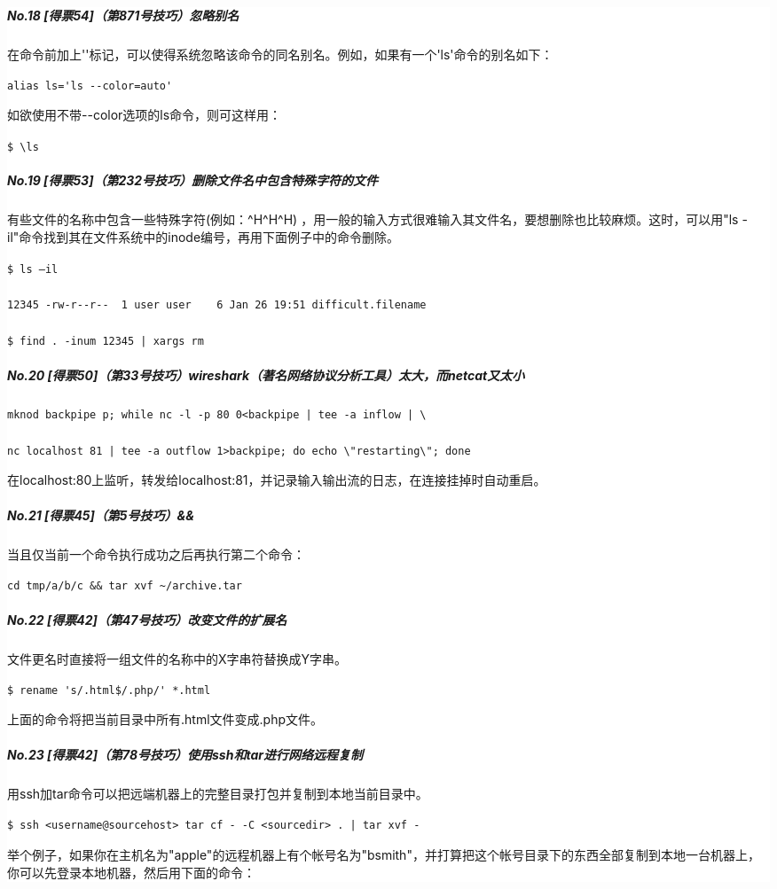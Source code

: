 ##### No.18 [得票54]（第871号技巧）忽略别名

在命令前加上'\'标记，可以使得系统忽略该命令的同名别名。例如，如果有一个'ls'命令的别名如下：

	alias ls='ls --color=auto'


如欲使用不带--color选项的ls命令，则可这样用：

	$ \ls

 


##### No.19 [得票53]（第232号技巧）删除文件名中包含特殊字符的文件

有些文件的名称中包含一些特殊字符(例如：^H^H^H) ，用一般的输入方式很难输入其文件名，要想删除也比较麻烦。这时，可以用"ls -il"命令找到其在文件系统中的inode编号，再用下面例子中的命令删除。

	$ ls –il

	12345 -rw-r--r--  1 user user    6 Jan 26 19:51 difficult.filename

	$ find . -inum 12345 | xargs rm



##### No.20 [得票50]（第33号技巧）wireshark（著名网络协议分析工具）太大，而netcat又太小

	mknod backpipe p; while nc -l -p 80 0<backpipe | tee -a inflow | \

	nc localhost 81 | tee -a outflow 1>backpipe; do echo \"restarting\"; done

在localhost:80上监听，转发给localhost:81，并记录输入输出流的日志，在连接挂掉时自动重启。
 


##### No.21 [得票45]（第5号技巧）&&

当且仅当前一个命令执行成功之后再执行第二个命令：

	cd tmp/a/b/c && tar xvf ~/archive.tar

 


##### No.22 [得票42]（第47号技巧）改变文件的扩展名

文件更名时直接将一组文件的名称中的X字串符替换成Y字串。

	$ rename 's/.html$/.php/' *.html


上面的命令将把当前目录中所有.html文件变成.php文件。
 
 

##### No.23 [得票42]（第78号技巧）使用ssh和tar进行网络远程复制

用ssh加tar命令可以把远端机器上的完整目录打包并复制到本地当前目录中。

	$ ssh <username@sourcehost> tar cf - -C <sourcedir> . | tar xvf -


举个例子，如果你在主机名为"apple"的远程机器上有个帐号名为"bsmith"，并打算把这个帐号目录下的东西全部复制到本地一台机器上，你可以先登录本地机器，然后用下面的命令：
